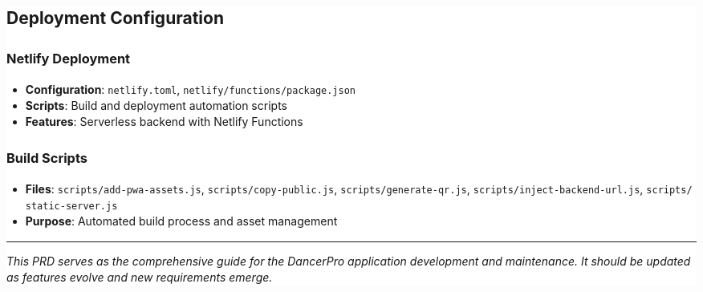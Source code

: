 ## Deployment Configuration

### Netlify Deployment
- **Configuration**: `netlify.toml`, `netlify/functions/package.json`
- **Scripts**: Build and deployment automation scripts
- **Features**: Serverless backend with Netlify Functions

### Build Scripts
- **Files**: `scripts/add-pwa-assets.js`, `scripts/copy-public.js`, `scripts/generate-qr.js`, `scripts/inject-backend-url.js`, `scripts/static-server.js`
- **Purpose**: Automated build process and asset management

---

*This PRD serves as the comprehensive guide for the DancerPro application development and maintenance. It should be updated as features evolve and new requirements emerge.*